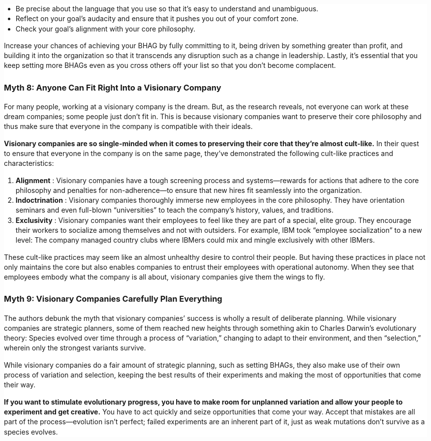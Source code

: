   * Be precise about the language that you use so that it’s easy to understand and unambiguous.
  * Reflect on your goal’s audacity and ensure that it pushes you out of your comfort zone.
  * Check your goal’s alignment with your core philosophy. 



Increase your chances of achieving your BHAG by fully committing to it, being driven by something greater than profit, and building it into the organization so that it transcends any disruption such as a change in leadership. Lastly, it’s essential that you keep setting more BHAGs even as you cross others off your list so that you don’t become complacent.

### Myth 8: Anyone Can Fit Right Into a Visionary Company

For many people, working at a visionary company is the dream. But, as the research reveals, not everyone can work at these dream companies; some people just don’t fit in. This is because visionary companies want to preserve their core philosophy and thus make sure that everyone in the company is compatible with their ideals.

**Visionary companies are so single-minded when it comes to preserving their core that they’re almost cult-like.** In their quest to ensure that everyone in the company is on the same page, they’ve demonstrated the following cult-like practices and characteristics:

  1. **Alignment** : Visionary companies have a tough screening process and systems—rewards for actions that adhere to the core philosophy and penalties for non-adherence—to ensure that new hires fit seamlessly into the organization.
  2. **Indoctrination** : Visionary companies thoroughly immerse new employees in the core philosophy. They have orientation seminars and even full-blown “universities” to teach the company’s history, values, and traditions.
  3. **Exclusivity** : Visionary companies want their employees to feel like they are part of a special, elite group. They encourage their workers to socialize among themselves and not with outsiders. For example, IBM took “employee socialization” to a new level: The company managed country clubs where IBMers could mix and mingle exclusively with other IBMers. 



These cult-like practices may seem like an almost unhealthy desire to control their people. But having these practices in place not only maintains the core but also enables companies to entrust their employees with operational autonomy. When they see that employees embody what the company is all about, visionary companies give them the wings to fly.

### Myth 9: Visionary Companies Carefully Plan Everything

The authors debunk the myth that visionary companies’ success is wholly a result of deliberate planning. While visionary companies are strategic planners, some of them reached new heights through something akin to Charles Darwin’s evolutionary theory: Species evolved over time through a process of “variation,” changing to adapt to their environment, and then “selection,” wherein only the strongest variants survive.

While visionary companies do a fair amount of strategic planning, such as setting BHAGs, they also make use of their own process of variation and selection, keeping the best results of their experiments and making the most of opportunities that come their way.

**If you want to stimulate evolutionary progress, you have to make room for unplanned variation and allow your people to experiment and get creative.** You have to act quickly and seize opportunities that come your way. Accept that mistakes are all part of the process—evolution isn’t perfect; failed experiments are an inherent part of it, just as weak mutations don’t survive as a species evolves.
